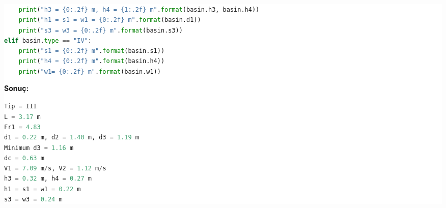 ```python
    print("h3 = {0:.2f} m, h4 = {1:.2f} m".format(basin.h3, basin.h4))
    print("h1 = s1 = w1 = {0:.2f} m".format(basin.d1))
    print("s3 = w3 = {0:.2f} m".format(basin.s3))
elif basin.type == "IV":
    print("s1 = {0:.2f} m".format(basin.s1))
    print("h4 = {0:.2f} m".format(basin.h4))    
    print("w1= {0:.2f} m".format(basin.w1))
```

**Sonuç:**

```python
Tip = III
L = 3.17 m
Fr1 = 4.83
d1 = 0.22 m, d2 = 1.40 m, d3 = 1.19 m
Minimum d3 = 1.16 m
dc = 0.63 m
V1 = 7.09 m/s, V2 = 1.12 m/s
h3 = 0.32 m, h4 = 0.27 m
h1 = s1 = w1 = 0.22 m
s3 = w3 = 0.24 m
```




[^1]: BUREC (1980). Hydraulic Design of Stilling Basins and Energy Dissipators. Water Resources Publications, U.S. Dept.of Interior, Bureau of Reclamation, Denver.
[^2]: Hubert Chanson (2015). Energy Dissipation in Hydraulic Structures. CRC Press

[^3]:Kazım Çeçen (1982). Açık Kanallar, Hidrolik, Cilt II. İTÜ Yayınları.
